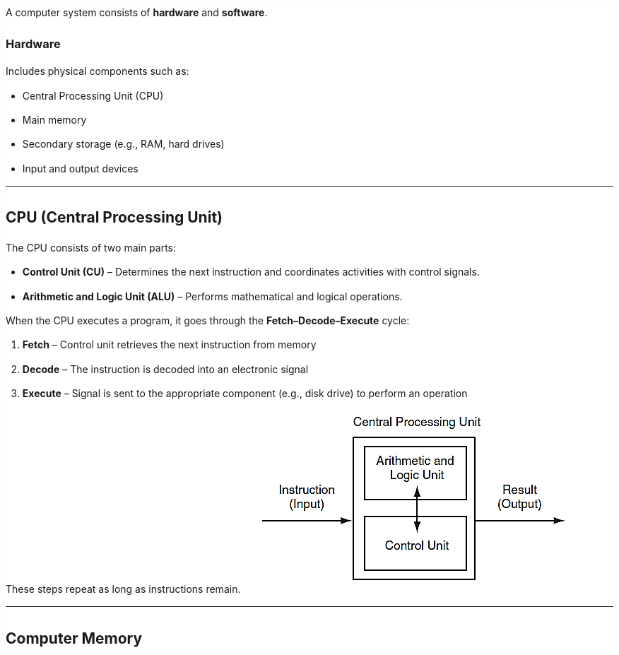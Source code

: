 A computer system consists of **hardware** and **software**.

### Hardware

Includes physical components such as:

-   Central Processing Unit (CPU)
    
-   Main memory
    
-   Secondary storage (e.g., RAM, hard drives)
    
-   Input and output devices
    

----------

## CPU (Central Processing Unit)

The CPU consists of two main parts:

-   **Control Unit (CU)** – Determines the next instruction and coordinates activities with control signals.
    
-   **Arithmetic and Logic Unit (ALU)** – Performs mathematical and logical operations.
    

When the CPU executes a program, it goes through the **Fetch–Decode–Execute** cycle:

1.  **Fetch** – Control unit retrieves the next instruction from memory
    
2.  **Decode** – The instruction is decoded into an electronic signal
    
3.  **Execute** – Signal is sent to the appropriate component (e.g., disk drive) to perform an operation
    

These steps repeat as long as instructions remain.
![CPU Diagram](../images/chapter1/cpu.png)

----------

## Computer Memory

